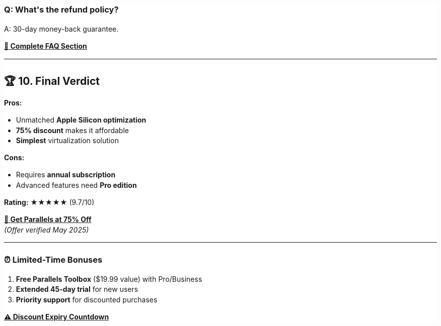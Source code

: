 ### **Q: What's the refund policy?**  
A: 30-day money-back guarantee.  

**[📖 Complete FAQ Section](#faqs)**

---

## **🏆 10. Final Verdict**
**Pros:**  
- Unmatched **Apple Silicon optimization**  
- **75% discount** makes it affordable  
- **Simplest** virtualization solution  

**Cons:**  
- Requires **annual subscription**  
- Advanced features need **Pro edition**  

**Rating:** ★★★★★ (9.7/10)  

**[🛒 Get Parallels at 75% Off](https://parallels.sjv.io/JKj0Eq)**  
*(Offer verified May 2025)*  

---

### **⏰ Limited-Time Bonuses**
1. **Free Parallels Toolbox** ($19.99 value) with Pro/Business  
2. **Extended 45-day trial** for new users  
3. **Priority support** for discounted purchases  

**[⚠️ Discount Expiry Countdown](#timer)**
